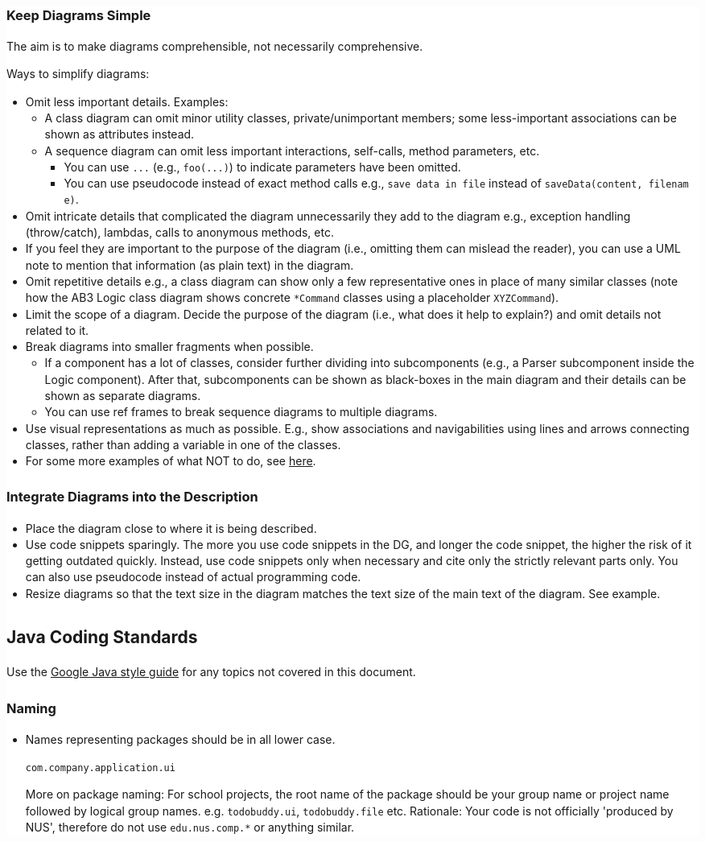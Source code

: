 ### Keep Diagrams Simple
The aim is to make diagrams comprehensible, not necessarily comprehensive.

Ways to simplify diagrams:
- Omit less important details. Examples:
  - A class diagram can omit minor utility classes, private/unimportant members; some less-important associations can be shown as attributes instead.
  - A sequence diagram can omit less important interactions, self-calls, method parameters, etc.
    - You can use `...` (e.g., `foo(...)`) to indicate parameters have been omitted.
    - You can use pseudocode instead of exact method calls e.g., `save data in file` instead of `saveData(content, filename)`.
- Omit intricate details that complicated the diagram unnecessarily they add to the diagram e.g., exception handling (throw/catch), lambdas, calls to anonymous methods, etc.
- If you feel they are important to the purpose of the diagram (i.e., omitting them can mislead the reader), you can use a UML note to mention that information (as plain text) in the diagram.
- Omit repetitive details e.g., a class diagram can show only a few representative ones in place of many similar classes (note how the AB3 Logic class diagram shows concrete `*Command` classes using a placeholder `XYZCommand`).
- Limit the scope of a diagram. Decide the purpose of the diagram (i.e., what does it help to explain?) and omit details not related to it.
- Break diagrams into smaller fragments when possible.
  - If a component has a lot of classes, consider further dividing into subcomponents (e.g., a Parser subcomponent inside the Logic component). After that, subcomponents can be shown as black-boxes in the main diagram and their details can be shown as separate diagrams.
  - You can use ref frames to break sequence diagrams to multiple diagrams.
- Use visual representations as much as possible. E.g., show associations and navigabilities using lines and arrows connecting classes, rather than adding a variable in one of the classes.
- For some more examples of what NOT to do, see [here](https://se-education.org/guides/tutorials/plantUml.html).

### Integrate Diagrams into the Description
- Place the diagram close to where it is being described.
- Use code snippets sparingly. The more you use code snippets in the DG, and longer the code snippet, the higher the risk of it getting outdated quickly. Instead, use code snippets only when necessary and cite only the strictly relevant parts only. You can also use pseudocode instead of actual programming code.
- Resize diagrams so that the text size in the diagram matches the text size of the main text of the diagram. See example.

## Java Coding Standards
Use the [Google Java style guide](https://google.github.io/styleguide/javaguide.html) for any topics not covered in this document.

### Naming
- Names representing packages should be in all lower case.
  ```
  com.company.application.ui
  ```
  More on package naming: For school projects, the root name of the package should be your group name or project name followed by logical group names. e.g. `todobuddy.ui`, `todobuddy.file` etc.
  Rationale: Your code is not officially 'produced by NUS', therefore do not use `edu.nus.comp.*` or anything similar.
